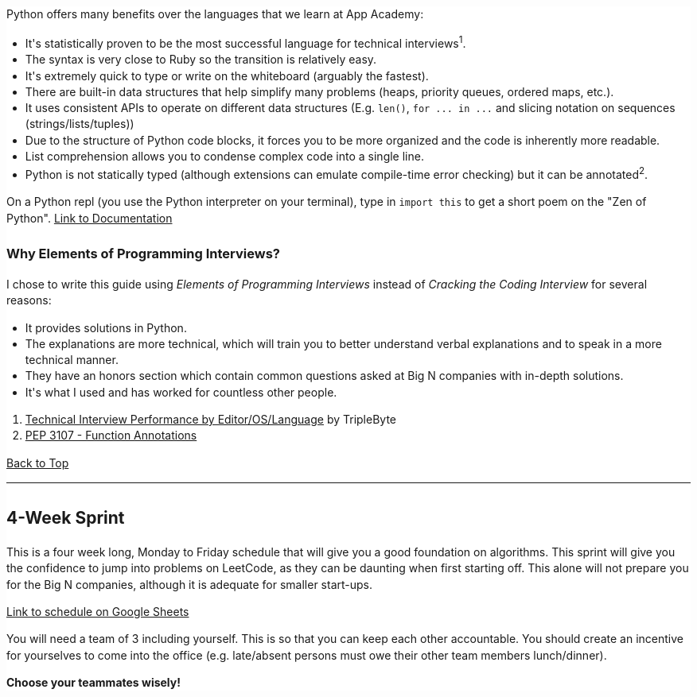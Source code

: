 Python offers many benefits over the languages that we learn at App Academy:

- It's statistically proven to be the most successful language for technical interviews<sup>1</sup>.
- The syntax is very close to Ruby so the transition is relatively easy.
- It's extremely quick to type or write on the whiteboard (arguably the fastest).
- There are built-in data structures that help simplify many problems (heaps, priority queues, ordered maps, etc.).
- It uses consistent APIs to operate on different data structures (E.g. `len()`, `for ... in ...` and slicing notation on sequences (strings/lists/tuples))
- Due to the structure of Python code blocks, it forces you to be more organized and the code is inherently more readable. 
- List comprehension allows you to condense complex code into a single line.
- Python is not statically typed (although extensions can emulate compile-time error checking) but it can be annotated<sup>2</sup>.

On a Python repl (you use the Python interpreter on your terminal), type in `import this` to get a short poem on the "Zen of Python". [Link to Documentation](https://www.python.org/dev/peps/pep-0020/)

### Why Elements of Programming Interviews?

I chose to write this guide using *Elements of Programming Interviews* instead of *Cracking the Coding Interview* for several reasons:

- It provides solutions in Python.
- The explanations are more technical, which will train you to better understand verbal explanations and to speak in a more technical manner.
- They have an honors section which contain common questions asked at Big N companies with in-depth solutions.
- It's what I used and has worked for countless other people.

1. [Technical Interview Performance by Editor/OS/Language](https://triplebyte.com/blog/technical-interview-performance-by-editor-os-language) by TripleByte
2. [PEP 3107 - Function Annotations](https://www.python.org/dev/peps/pep-3107/)

[Back to Top](#table-of-contents)

---

## 4-Week Sprint

This is a four week long, Monday to Friday schedule that will give you a good foundation on algorithms. This sprint will give you the confidence to jump into problems on LeetCode, as they can be daunting when first starting off. This alone will not prepare you for the Big N companies, although it is adequate for smaller start-ups. 

[Link to schedule on Google Sheets](https://docs.google.com/spreadsheets/d/1NeRp52zb8jryX3OTcx6-4DEl8YHqJCvVG63NSLlTwL0/edit?usp=sharing)

You will need a team of 3 including yourself. This is so that you can keep each other accountable. You should create an incentive for yourselves to come into the office (e.g. late/absent persons must owe their other team members lunch/dinner). 

**Choose your teammates wisely!** 
